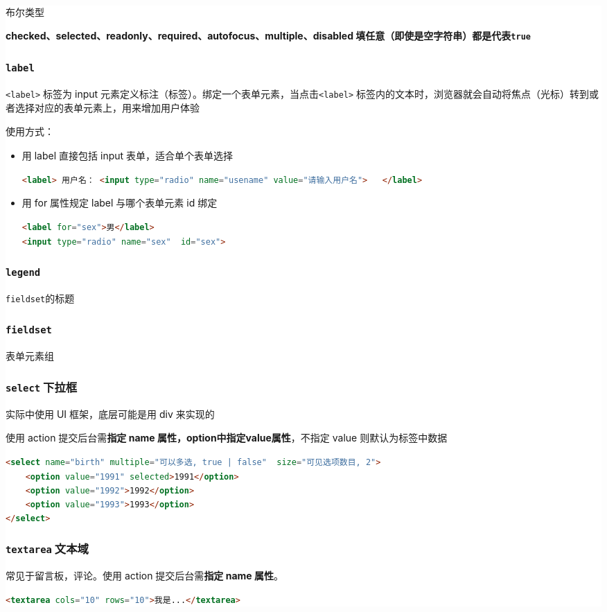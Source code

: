 布尔类型

**checked、selected、readonly、required、autofocus、multiple、disabled 填任意（即使是空字符串）都是代表`true`**





### `label` 

`<label>` 标签为 input 元素定义标注（标签）。绑定一个表单元素，当点击`<label>` 标签内的文本时，浏览器就会自动将焦点（光标）转到或者选择对应的表单元素上，用来增加用户体验

使用方式：

* 用 label 直接包括 input 表单，适合单个表单选择

  ```html
  <label> 用户名： <input type="radio" name="usename" value="请输入用户名">   </label>
  ```

* 用 for 属性规定 label 与哪个表单元素 id 绑定

  ```html
  <label for="sex">男</label>
  <input type="radio" name="sex"  id="sex">
  ```



### `legend`

`fieldset`的标题



### `fieldset`

表单元素组



### `select` 下拉框

实际中使用 UI 框架，底层可能是用 div 来实现的

使用 action 提交后台需**指定 name 属性，option中指定value属性**，不指定 value 则默认为标签中数据

```html
<select name="birth" multiple="可以多选, true | false"  size="可见选项数目, 2">
	<option value="1991" selected>1991</option>
	<option value="1992">1992</option>
	<option value="1993">1993</option>
</select>
```



### `textarea` 文本域

常见于留言板，评论。使用 action 提交后台需**指定 name 属性**。

```html
<textarea cols="10" rows="10">我是...</textarea>
```
